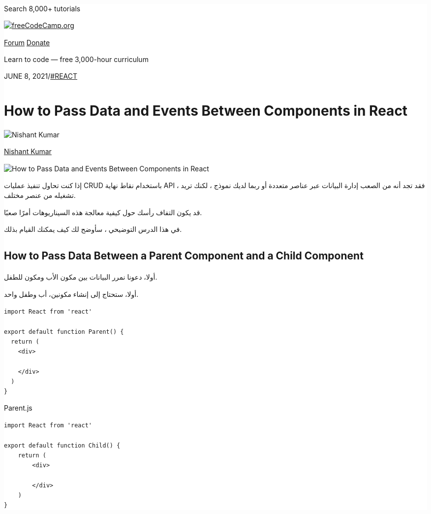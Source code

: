 


  
Search 8,000+ tutorials

[![freeCodeCamp.org](https://www.freecodecamp.org/news/content/images/2019/11/fcc_primary_large_24X210.svg)](https://www.freecodecamp.org/news)

[Forum](https://forum.freecodecamp.org/)  [Donate](https://www.freecodecamp.org/donate/)

[](https://www.freecodecamp.org/)

Learn to code —  free 3,000-hour curriculum

JUNE 8, 2021/[#REACT](https://www.freecodecamp.org/news/tag/react/)

# How to Pass Data and Events Between Components in React

![Nishant Kumar](https://www.freecodecamp.org/news/content/images/size/w100/2021/08/InShot_20210711_214335593.jpg)

[Nishant Kumar](https://www.freecodecamp.org/news/author/nishant-kumar/)

![How to Pass Data and Events Between Components in React](https://www.freecodecamp.org/news/content/images/size/w2000/2021/05/Colorful-Animal-Crossing-Icons-Icon-Set-2.png)

إذا كنت تحاول تنفيذ عمليات CRUD باستخدام نقاط نهاية API ، فقد تجد أنه من الصعب إدارة البيانات عبر عناصر متعددة
أو ربما لديك نموذج ، لكنك تريد تشغيله من عنصر مختلف.

قد يكون التفاف رأسك حول كيفية معالجة هذه السيناريوهات أمرًا صعبًا.

في هذا الدرس التوضيحي ، سأوضح لك كيف يمكنك القيام بذلك.

## How to Pass Data Between a Parent Component and a Child Component
أولا، دعونا نمرر البيانات بين مكون الأب ومكون للطفل.

أولا، ستحتاج إلى إنشاء مكونين، أب وطفل واحد.
```
import React from 'react'

export default function Parent() {
  return (
    <div>
      
    </div>
  )
}

```

Parent.js

```
import React from 'react'

export default function Child() {
    return (
        <div>
            
        </div>
    )
}

```
